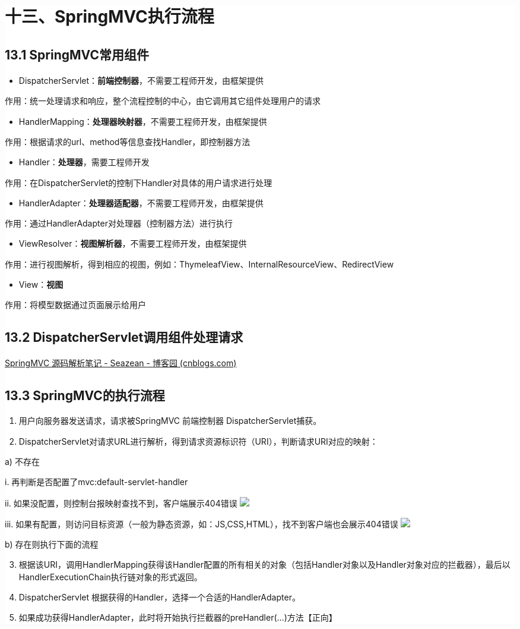 

# 十三、SpringMVC执行流程

## 13.1 SpringMVC常用组件
-   DispatcherServlet：**前端控制器**，不需要工程师开发，由框架提供

作用：统一处理请求和响应，整个流程控制的中心，由它调用其它组件处理用户的请求

-   HandlerMapping：**处理器映射器**，不需要工程师开发，由框架提供

作用：根据请求的url、method等信息查找Handler，即控制器方法

-   Handler：**处理器**，需要工程师开发
    
作用：在DispatcherServlet的控制下Handler对具体的用户请求进行处理

-   HandlerAdapter：**处理器适配器**，不需要工程师开发，由框架提供
    
作用：通过HandlerAdapter对处理器（控制器方法）进行执行

-   ViewResolver：**视图解析器**，不需要工程师开发，由框架提供
    
作用：进行视图解析，得到相应的视图，例如：ThymeleafView、InternalResourceView、RedirectView

-   View：**视图**
    
作用：将模型数据通过页面展示给用户

## 13.2 DispatcherServlet调用组件处理请求
[SpringMVC 源码解析笔记 - Seazean - 博客园 (cnblogs.com)](https://www.cnblogs.com/seazean/p/15095819.html)
## 13.3 SpringMVC的执行流程

1) 用户向服务器发送请求，请求被SpringMVC 前端控制器 DispatcherServlet捕获。

2) DispatcherServlet对请求URL进行解析，得到请求资源标识符（URI），判断请求URI对应的映射：

a) 不存在

i. 再判断是否配置了mvc:default-servlet-handler

ii. 如果没配置，则控制台报映射查找不到，客户端展示404错误
![](https://raw.githubusercontent.com/minangong/mng_images/main/images2/20220301231039.png)


iii. 如果有配置，则访问目标资源（一般为静态资源，如：JS,CSS,HTML），找不到客户端也会展示404错误
![](https://raw.githubusercontent.com/minangong/mng_images/main/images2/20220301231039.png)



b) 存在则执行下面的流程

3) 根据该URI，调用HandlerMapping获得该Handler配置的所有相关的对象（包括Handler对象以及Handler对象对应的拦截器），最后以HandlerExecutionChain执行链对象的形式返回。

4) DispatcherServlet 根据获得的Handler，选择一个合适的HandlerAdapter。

5) 如果成功获得HandlerAdapter，此时将开始执行拦截器的preHandler(…)方法【正向】
